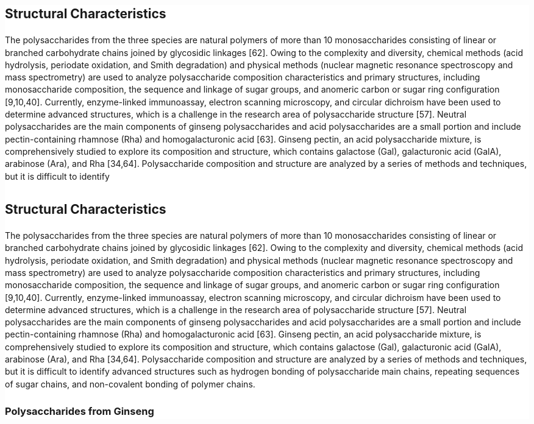 ## Structural Characteristics

The polysaccharides from the three species are natural polymers of more than 10 monosaccharides consisting of linear or branched carbohydrate chains joined by glycosidic linkages [62]. Owing to the complexity and diversity, chemical methods (acid hydrolysis, periodate oxidation, and Smith degradation) and physical methods (nuclear magnetic resonance spectroscopy and mass spectrometry) are used to analyze polysaccharide composition characteristics and primary structures, including monosaccharide composition, the sequence and linkage of sugar groups, and anomeric carbon or sugar ring configuration [9,10,40]. Currently, enzyme-linked immunoassay, electron scanning microscopy, and circular dichroism have been used to determine advanced structures, which is a challenge in the research area of polysaccharide structure [57]. Neutral polysaccharides are the main components of ginseng polysaccharides and acid polysaccharides are a small portion and include pectin-containing rhamnose (Rha) and homogalacturonic acid [63]. Ginseng pectin, an acid polysaccharide mixture, is comprehensively studied to explore its composition and structure, which contains galactose (Gal), galacturonic acid (GalA), arabinose (Ara), and Rha [34,64]. Polysaccharide composition and structure are analyzed by a series of methods and techniques, but it is difficult to identify  


## Structural Characteristics

The polysaccharides from the three species are natural polymers of more than 10 monosaccharides consisting of linear or branched carbohydrate chains joined by glycosidic linkages [62]. Owing to the complexity and diversity, chemical methods (acid hydrolysis, periodate oxidation, and Smith degradation) and physical methods (nuclear magnetic resonance spectroscopy and mass spectrometry) are used to analyze polysaccharide composition characteristics and primary structures, including monosaccharide composition, the sequence and linkage of sugar groups, and anomeric carbon or sugar ring configuration [9,10,40]. Currently, enzyme-linked immunoassay, electron scanning microscopy, and circular dichroism have been used to determine advanced structures, which is a challenge in the research area of polysaccharide structure [57]. Neutral polysaccharides are the main components of ginseng polysaccharides and acid polysaccharides are a small portion and include pectin-containing rhamnose (Rha) and homogalacturonic acid [63]. Ginseng pectin, an acid polysaccharide mixture, is comprehensively studied to explore its composition and structure, which contains galactose (Gal), galacturonic acid (GalA), arabinose (Ara), and Rha [34,64]. Polysaccharide composition and structure are analyzed by a series of methods and techniques, but it is difficult to identify advanced structures such as hydrogen bonding of polysaccharide main chains, repeating sequences of sugar chains, and non-covalent bonding of polymer chains.


### Polysaccharides from Ginseng

